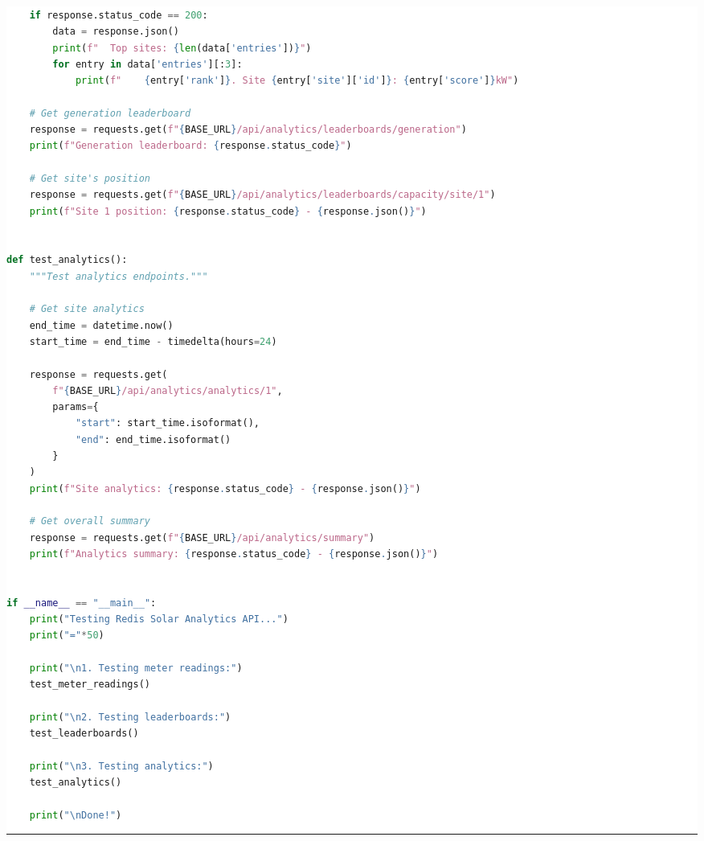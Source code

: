 ```python
    if response.status_code == 200:
        data = response.json()
        print(f"  Top sites: {len(data['entries'])}")
        for entry in data['entries'][:3]:
            print(f"    {entry['rank']}. Site {entry['site']['id']}: {entry['score']}kW")
    
    # Get generation leaderboard
    response = requests.get(f"{BASE_URL}/api/analytics/leaderboards/generation")
    print(f"Generation leaderboard: {response.status_code}")
    
    # Get site's position
    response = requests.get(f"{BASE_URL}/api/analytics/leaderboards/capacity/site/1")
    print(f"Site 1 position: {response.status_code} - {response.json()}")


def test_analytics():
    """Test analytics endpoints."""
    
    # Get site analytics
    end_time = datetime.now()
    start_time = end_time - timedelta(hours=24)
    
    response = requests.get(
        f"{BASE_URL}/api/analytics/analytics/1",
        params={
            "start": start_time.isoformat(),
            "end": end_time.isoformat()
        }
    )
    print(f"Site analytics: {response.status_code} - {response.json()}")
    
    # Get overall summary
    response = requests.get(f"{BASE_URL}/api/analytics/summary")
    print(f"Analytics summary: {response.status_code} - {response.json()}")


if __name__ == "__main__":
    print("Testing Redis Solar Analytics API...")
    print("="*50)
    
    print("\n1. Testing meter readings:")
    test_meter_readings()
    
    print("\n2. Testing leaderboards:")
    test_leaderboards()
    
    print("\n3. Testing analytics:")
    test_analytics()
    
    print("\nDone!")
```

---